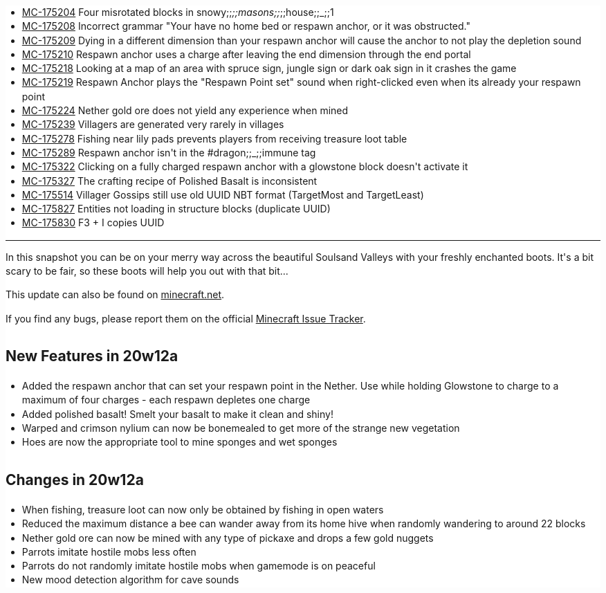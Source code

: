 -   [MC-175204](https://bugs.mojang.com/browse/MC-175204) Four misrotated blocks in snowy;;_;;masons;;_;;house;;_;;1
-   [MC-175208](https://bugs.mojang.com/browse/MC-175208) Incorrect grammar "Your have no home bed or respawn anchor, or it was obstructed."
-   [MC-175209](https://bugs.mojang.com/browse/MC-175209) Dying in a different dimension than your respawn anchor will cause the anchor to not play the depletion sound
-   [MC-175210](https://bugs.mojang.com/browse/MC-175210) Respawn anchor uses a charge after leaving the end dimension through the end portal
-   [MC-175218](https://bugs.mojang.com/browse/MC-175218) Looking at a map of an area with spruce sign, jungle sign or dark oak sign in it crashes the game
-   [MC-175219](https://bugs.mojang.com/browse/MC-175219) Respawn Anchor plays the "Respawn Point set" sound when right-clicked even when its already your respawn point
-   [MC-175224](https://bugs.mojang.com/browse/MC-175224) Nether gold ore does not yield any experience when mined
-   [MC-175239](https://bugs.mojang.com/browse/MC-175239) Villagers are generated very rarely in villages
-   [MC-175278](https://bugs.mojang.com/browse/MC-175278) Fishing near lily pads prevents players from receiving treasure loot table
-   [MC-175289](https://bugs.mojang.com/browse/MC-175289) Respawn anchor isn't in the #dragon;;_;;immune tag
-   [MC-175322](https://bugs.mojang.com/browse/MC-175322) Clicking on a fully charged respawn anchor with a glowstone block doesn't activate it
-   [MC-175327](https://bugs.mojang.com/browse/MC-175327) The crafting recipe of Polished Basalt is inconsistent
-   [MC-175514](https://bugs.mojang.com/browse/MC-175514) Villager Gossips still use old UUID NBT format (TargetMost and TargetLeast)
-   [MC-175827](https://bugs.mojang.com/browse/MC-175827) Entities not loading in structure blocks (duplicate UUID)
-   [MC-175830](https://bugs.mojang.com/browse/MC-175830) F3 + I copies UUID

---

In this snapshot you can be on your merry way across the beautiful Soulsand Valleys with your freshly enchanted boots. It's a bit scary to be fair, so these boots will help you out with that bit...

This update can also be found on [minecraft.net](https://www.minecraft.net/en-us/article/minecraft-snapshot-20w12a).

If you find any bugs, please report them on the official [Minecraft Issue Tracker](https://aka.ms/snapshotbugs?ref=reddit).

## New Features in 20w12a

-   Added the respawn anchor that can set your respawn point in the Nether. Use while holding Glowstone to charge to a maximum of four charges - each respawn depletes one charge
-   Added polished basalt! Smelt your basalt to make it clean and shiny!
-   Warped and crimson nylium can now be bonemealed to get more of the strange new vegetation
-   Hoes are now the appropriate tool to mine sponges and wet sponges

## Changes in 20w12a

-   When fishing, treasure loot can now only be obtained by fishing in open waters
-   Reduced the maximum distance a bee can wander away from its home hive when randomly wandering to around 22 blocks
-   Nether gold ore can now be mined with any type of pickaxe and drops a few gold nuggets
-   Parrots imitate hostile mobs less often
-   Parrots do not randomly imitate hostile mobs when gamemode is on peaceful
-   New mood detection algorithm for cave sounds
